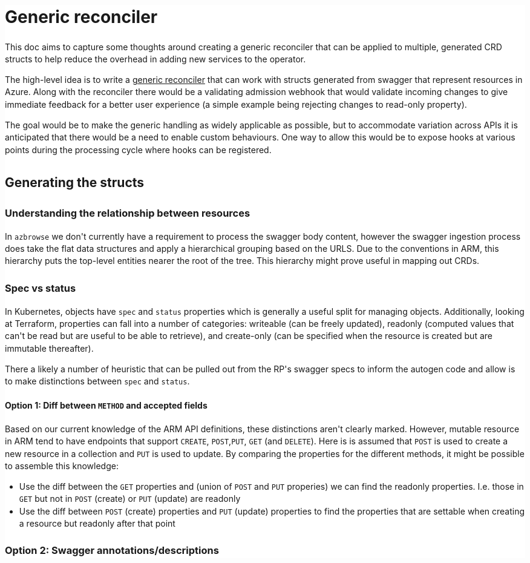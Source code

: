 # Generic reconciler

This doc aims to capture some thoughts around creating a generic reconciler that can be applied to multiple, generated CRD structs to help reduce the overhead in adding new services to the operator.

The high-level idea is to write a [generic reconciler](https://github.com/Azure/k8s-infra/issues/7) that can work with structs generated from swagger that represent resources in Azure. Along with the reconciler there would be a validating admission webhook that would validate incoming changes to give immediate feedback for a better user experience (a simple example being rejecting changes to read-only property).

The goal would be to make the generic handling as widely applicable as possible, but to accommodate variation across APIs it is anticipated that there would be a need to enable custom behaviours. One way to allow this would be to expose hooks at various points during the processing cycle where hooks can be registered.

## Generating the structs

### Understanding the relationship between resources

In `azbrowse` we don't currently have a requirement to process the swagger body content, however the swagger ingestion process does take the flat data structures and apply a hierarchical grouping based on the URLS. Due to the conventions in ARM, this hierarchy puts the top-level entities nearer the root of the tree. This hierarchy might prove useful in mapping out CRDs.

### Spec vs status

In Kubernetes, objects have `spec` and `status` properties which is generally a useful split for managing objects. Additionally, looking at Terraform, properties can fall into a number of categories: writeable (can be freely updated), readonly (computed values that can't be read but are useful to be able to retrieve), and create-only (can be specified when the resource is created but are immutable thereafter).

There a likely a number of heuristic that can be pulled out from the RP's swagger specs to inform the autogen code and allow is to make distinctions between `spec` and `status`.

#### Option 1: Diff between `METHOD` and accepted fields

Based on our current knowledge of the ARM API definitions, these distinctions aren't clearly marked. However, mutable resource in ARM tend to have endpoints that support `CREATE`, `POST`,`PUT`, `GET` (and `DELETE`). Here is is assumed that `POST` is used to create a new resource in a collection and `PUT` is used to update. By comparing the properties for the different methods, it might be possible to assemble this knowledge:

* Use the diff between the `GET` properties and (union of `POST` and `PUT` properies) we can find the readonly properties. I.e. those in `GET` but not in `POST` (create) or `PUT` (update) are readonly
* Use the diff between `POST` (create) properties and `PUT` (update) properties to find the properties that are settable when creating a resource but readonly after that point

### Option 2: Swagger annotations/descriptions
